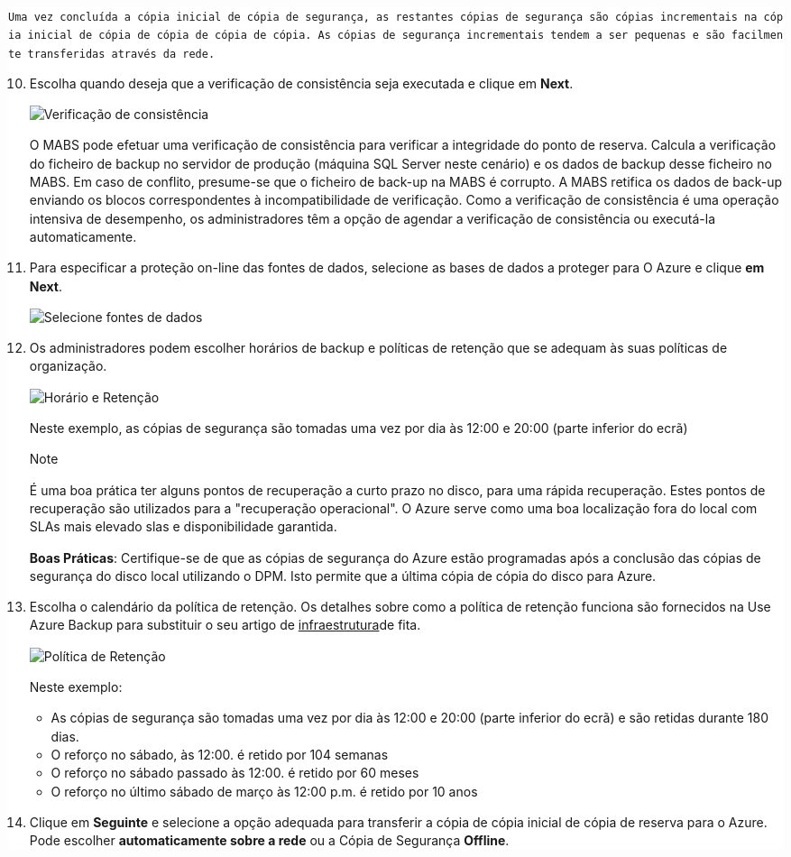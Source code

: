     Uma vez concluída a cópia inicial de cópia de segurança, as restantes cópias de segurança são cópias incrementais na cópia inicial de cópia de cópia de cópia de cópia. As cópias de segurança incrementais tendem a ser pequenas e são facilmente transferidas através da rede.
10. Escolha quando deseja que a verificação de consistência seja executada e clique em **Next**.

    ![Verificação de consistência](./media/backup-azure-backup-sql/pg-consistent.png)

    O MABS pode efetuar uma verificação de consistência para verificar a integridade do ponto de reserva. Calcula a verificação do ficheiro de backup no servidor de produção (máquina SQL Server neste cenário) e os dados de backup desse ficheiro no MABS. Em caso de conflito, presume-se que o ficheiro de back-up na MABS é corrupto. A MABS retifica os dados de back-up enviando os blocos correspondentes à incompatibilidade de verificação. Como a verificação de consistência é uma operação intensiva de desempenho, os administradores têm a opção de agendar a verificação de consistência ou executá-la automaticamente.
11. Para especificar a proteção on-line das fontes de dados, selecione as bases de dados a proteger para O Azure e clique **em Next**.

    ![Selecione fontes de dados](./media/backup-azure-backup-sql/pg-sqldatabases.png)
12. Os administradores podem escolher horários de backup e políticas de retenção que se adequam às suas políticas de organização.

    ![Horário e Retenção](./media/backup-azure-backup-sql/pg-schedule.png)

    Neste exemplo, as cópias de segurança são tomadas uma vez por dia às 12:00 e 20:00 (parte inferior do ecrã)

    > [!NOTE]
    > É uma boa prática ter alguns pontos de recuperação a curto prazo no disco, para uma rápida recuperação. Estes pontos de recuperação são utilizados para a "recuperação operacional". O Azure serve como uma boa localização fora do local com SLAs mais elevado slas e disponibilidade garantida.
    >
    >

    **Boas Práticas**: Certifique-se de que as cópias de segurança do Azure estão programadas após a conclusão das cópias de segurança do disco local utilizando o DPM. Isto permite que a última cópia de cópia do disco para Azure.

13. Escolha o calendário da política de retenção. Os detalhes sobre como a política de retenção funciona são fornecidos na Use Azure Backup para substituir o seu artigo de [infraestrutura](backup-azure-backup-cloud-as-tape.md)de fita.

    ![Política de Retenção](./media/backup-azure-backup-sql/pg-retentionschedule.png)

    Neste exemplo:

    * As cópias de segurança são tomadas uma vez por dia às 12:00 e 20:00 (parte inferior do ecrã) e são retidas durante 180 dias.
    * O reforço no sábado, às 12:00. é retido por 104 semanas
    * O reforço no sábado passado às 12:00. é retido por 60 meses
    * O reforço no último sábado de março às 12:00 p.m. é retido por 10 anos
14. Clique em **Seguinte** e selecione a opção adequada para transferir a cópia de cópia inicial de cópia de reserva para o Azure. Pode escolher **automaticamente sobre a rede** ou a Cópia de Segurança **Offline**.
